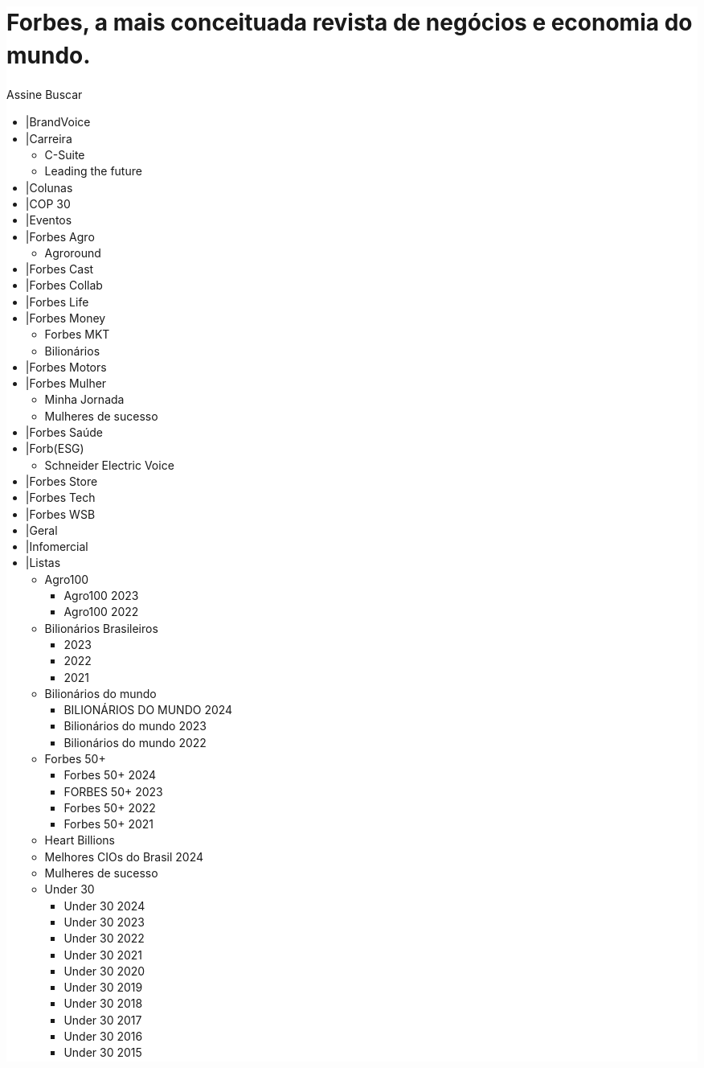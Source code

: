 # Forbes, a mais conceituada revista de negócios e economia do mundo.
Assine
Buscar
  * |BrandVoice
  * |Carreira
    * C-Suite
    * Leading the future
  * |Colunas
  * |COP 30
  * |Eventos
  * |Forbes Agro
    * Agroround
  * |Forbes Cast
  * |Forbes Collab
  * |Forbes Life
  * |Forbes Money
    * Forbes MKT
    * Bilionários
  * |Forbes Motors
  * |Forbes Mulher
    * Minha Jornada
    * Mulheres de sucesso
  * |Forbes Saúde
  * |Forb(ESG)
    * Schneider Electric Voice
  * |Forbes Store
  * |Forbes Tech
  * |Forbes WSB
  * |Geral
  * |Infomercial
  * |Listas
    * Agro100
      * Agro100 2023
      * Agro100 2022
    * Bilionários Brasileiros
      * 2023
      * 2022
      * 2021
    * Bilionários do mundo
      * BILIONÁRIOS DO MUNDO 2024
      * Bilionários do mundo 2023
      * Bilionários do mundo 2022
    * Forbes 50+
      * Forbes 50+ 2024
      * FORBES 50+ 2023
      * Forbes 50+ 2022
      * Forbes 50+ 2021
    * Heart Billions
    * Melhores CIOs do Brasil 2024
    * Mulheres de sucesso
    * Under 30
      * Under 30 2024
      * Under 30 2023
      * Under 30 2022
      * Under 30 2021
      * Under 30 2020
      * Under 30 2019
      * Under 30 2018
      * Under 30 2017
      * Under 30 2016
      * Under 30 2015